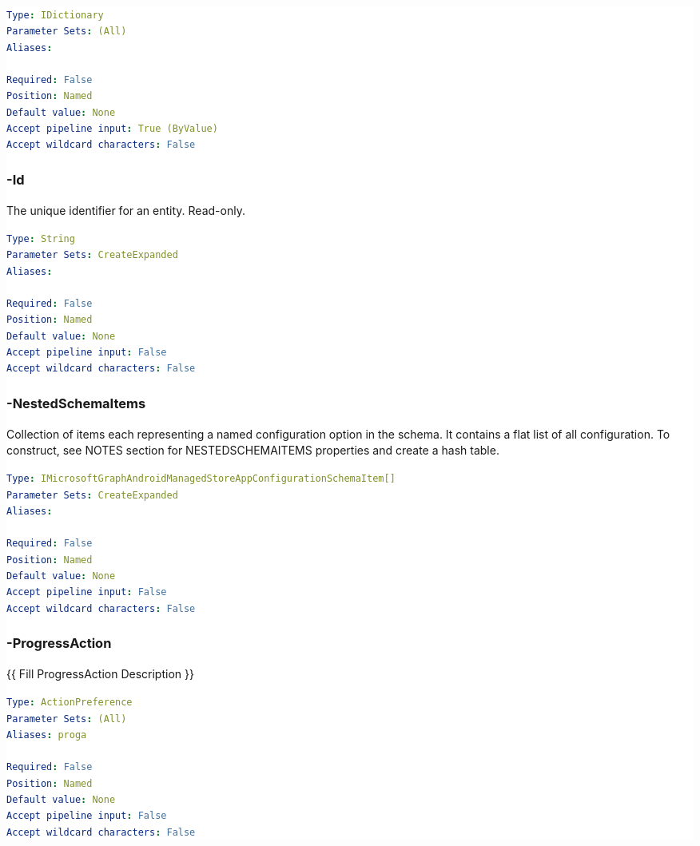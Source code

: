 ```yaml
Type: IDictionary
Parameter Sets: (All)
Aliases:

Required: False
Position: Named
Default value: None
Accept pipeline input: True (ByValue)
Accept wildcard characters: False
```

### -Id
The unique identifier for an entity.
Read-only.

```yaml
Type: String
Parameter Sets: CreateExpanded
Aliases:

Required: False
Position: Named
Default value: None
Accept pipeline input: False
Accept wildcard characters: False
```

### -NestedSchemaItems
Collection of items each representing a named configuration option in the schema.
It contains a flat list of all configuration.
To construct, see NOTES section for NESTEDSCHEMAITEMS properties and create a hash table.

```yaml
Type: IMicrosoftGraphAndroidManagedStoreAppConfigurationSchemaItem[]
Parameter Sets: CreateExpanded
Aliases:

Required: False
Position: Named
Default value: None
Accept pipeline input: False
Accept wildcard characters: False
```

### -ProgressAction
{{ Fill ProgressAction Description }}

```yaml
Type: ActionPreference
Parameter Sets: (All)
Aliases: proga

Required: False
Position: Named
Default value: None
Accept pipeline input: False
Accept wildcard characters: False
```
